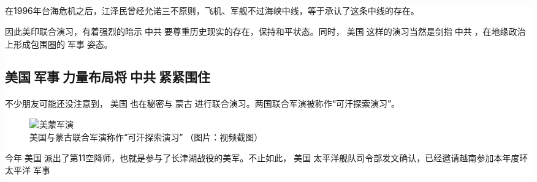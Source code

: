   在1996年台海危机之后，江泽民曾经允诺三不原则，飞机、军舰不过海峡中线，等于承认了这条中线的存在。
 </p>
 <p>
  因此美印联合演习，有着强烈的暗示
  <ok href="/term/1059">
   中共
  </ok>
  要尊重历史现实的存在，保持和平状态。同时，
  <ok href="/term/1045">
   美国
  </ok>
  这样的演习当然是剑指
  <ok href="/term/1059">
   中共
  </ok>
  ，在地缘政治上形成包围圈的
  <ok href="/term/12161">
   军事
  </ok>
  姿态。
 </p>
 <h2>
  <ok href="/term/1045">
   美国
  </ok>
  <ok href="/term/12161">
   军事
  </ok>
  力量布局将
  <ok href="/term/1059">
   中共
  </ok>
  紧紧围住
 </h2>
 <p>
  不少朋友可能还没注意到，
  <ok href="/term/1045">
   美国
  </ok>
  也在秘密与
  <ok href="/term/1009">
   蒙古
  </ok>
  进行联合演习。两国联合军演被称作“可汗探索演习”。
 </p>
 <figure class="OImage__StyledFigure-sc-1lfley0-0 hHSfVg">
  <img alt="美蒙军演" src="https://img.soundofhope.org/2022-08/1660157222850.jpg"/>
  <br/><figcaption>
   美国与蒙古联合军演称作“可汗探索演习” （图片：视频截图）
  </figcaption>
 </figure>
 <p>
  今年
  <ok href="/term/1045">
   美国
  </ok>
  派出了第11空降师，也就是参与了长津湖战役的美军。不止如此，
  <ok href="/term/1045">
   美国
  </ok>
  太平洋舰队司令部发文确认，已经邀请越南参加本年度环太平洋
  <ok href="/term/12161">
   军事